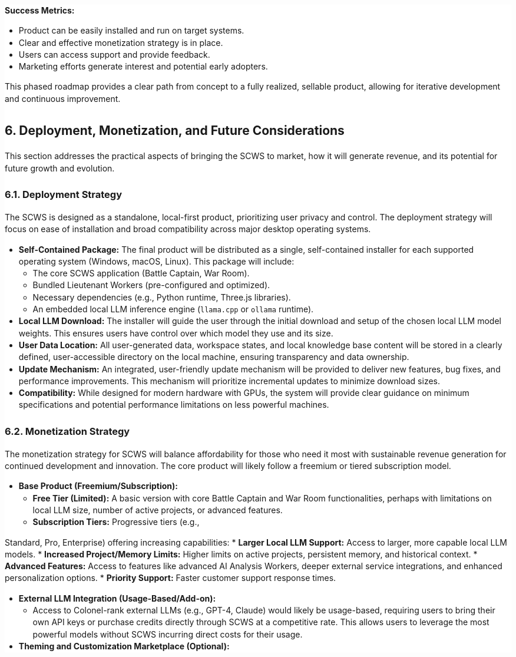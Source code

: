 **Success Metrics:**

*   Product can be easily installed and run on target systems.
*   Clear and effective monetization strategy is in place.
*   Users can access support and provide feedback.
*   Marketing efforts generate interest and potential early adopters.

This phased roadmap provides a clear path from concept to a fully realized, sellable product, allowing for iterative development and continuous improvement.



## 6. Deployment, Monetization, and Future Considerations

This section addresses the practical aspects of bringing the SCWS to market, how it will generate revenue, and its potential for future growth and evolution.

### 6.1. Deployment Strategy

The SCWS is designed as a standalone, local-first product, prioritizing user privacy and control. The deployment strategy will focus on ease of installation and broad compatibility across major desktop operating systems.

*   **Self-Contained Package:** The final product will be distributed as a single, self-contained installer for each supported operating system (Windows, macOS, Linux). This package will include:
    *   The core SCWS application (Battle Captain, War Room).
    *   Bundled Lieutenant Workers (pre-configured and optimized).
    *   Necessary dependencies (e.g., Python runtime, Three.js libraries).
    *   An embedded local LLM inference engine (`llama.cpp` or `ollama` runtime).
*   **Local LLM Download:** The installer will guide the user through the initial download and setup of the chosen local LLM model weights. This ensures users have control over which model they use and its size.
*   **User Data Location:** All user-generated data, workspace states, and local knowledge base content will be stored in a clearly defined, user-accessible directory on the local machine, ensuring transparency and data ownership.
*   **Update Mechanism:** An integrated, user-friendly update mechanism will be provided to deliver new features, bug fixes, and performance improvements. This mechanism will prioritize incremental updates to minimize download sizes.
*   **Compatibility:** While designed for modern hardware with GPUs, the system will provide clear guidance on minimum specifications and potential performance limitations on less powerful machines.

### 6.2. Monetization Strategy

The monetization strategy for SCWS will balance affordability for those who need it most with sustainable revenue generation for continued development and innovation. The core product will likely follow a freemium or tiered subscription model.

*   **Base Product (Freemium/Subscription):**
    *   **Free Tier (Limited):** A basic version with core Battle Captain and War Room functionalities, perhaps with limitations on local LLM size, number of active projects, or advanced features.
    *   **Subscription Tiers:** Progressive tiers (e.g., 


Standard, Pro, Enterprise) offering increasing capabilities:
        *   **Larger Local LLM Support:** Access to larger, more capable local LLM models.
        *   **Increased Project/Memory Limits:** Higher limits on active projects, persistent memory, and historical context.
        *   **Advanced Features:** Access to features like advanced AI Analysis Workers, deeper external service integrations, and enhanced personalization options.
        *   **Priority Support:** Faster customer support response times.
*   **External LLM Integration (Usage-Based/Add-on):**
    *   Access to Colonel-rank external LLMs (e.g., GPT-4, Claude) would likely be usage-based, requiring users to bring their own API keys or purchase credits directly through SCWS at a competitive rate. This allows users to leverage the most powerful models without SCWS incurring direct costs for their usage.
*   **Theming and Customization Marketplace (Optional):**